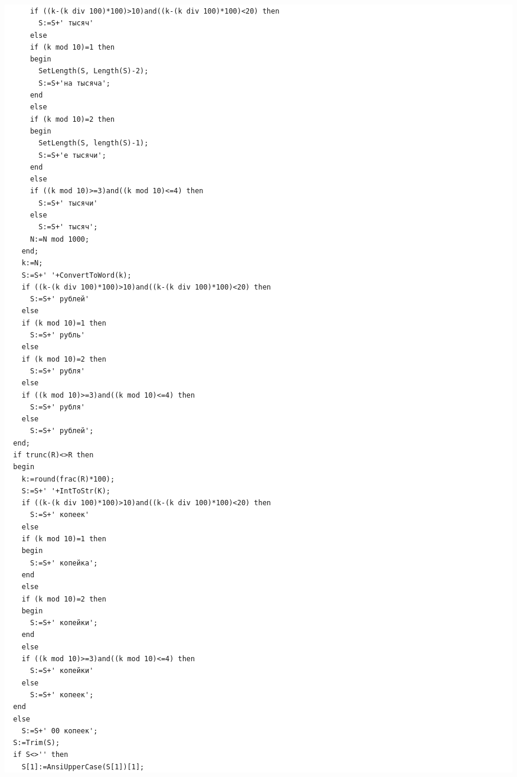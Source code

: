           if ((k-(k div 100)*100)>10)and((k-(k div 100)*100)<20) then
            S:=S+' тысяч'
          else
          if (k mod 10)=1 then
          begin
            SetLength(S, Length(S)-2);
            S:=S+'на тысяча';
          end
          else
          if (k mod 10)=2 then
          begin
            SetLength(S, length(S)-1);
            S:=S+'е тысячи';
          end
          else
          if ((k mod 10)>=3)and((k mod 10)<=4) then
            S:=S+' тысячи'
          else
            S:=S+' тысяч';
          N:=N mod 1000;
        end;
        k:=N;
        S:=S+' '+ConvertToWord(k);
        if ((k-(k div 100)*100)>10)and((k-(k div 100)*100)<20) then
          S:=S+' рублей'
        else
        if (k mod 10)=1 then
          S:=S+' рубль'
        else
        if (k mod 10)=2 then
          S:=S+' рубля'
        else
        if ((k mod 10)>=3)and((k mod 10)<=4) then
          S:=S+' рубля'
        else
          S:=S+' рублей';
      end;
      if trunc(R)<>R then
      begin
        k:=round(frac(R)*100);
        S:=S+' '+IntToStr(K);
        if ((k-(k div 100)*100)>10)and((k-(k div 100)*100)<20) then
          S:=S+' копеек'
        else
        if (k mod 10)=1 then
        begin
          S:=S+' копейка';
        end
        else
        if (k mod 10)=2 then
        begin
          S:=S+' копейки';
        end
        else
        if ((k mod 10)>=3)and((k mod 10)<=4) then
          S:=S+' копейки'
        else
          S:=S+' копеек';
      end
      else
        S:=S+' 00 копеек';
      S:=Trim(S);
      if S<>'' then
        S[1]:=AnsiUpperCase(S[1])[1];